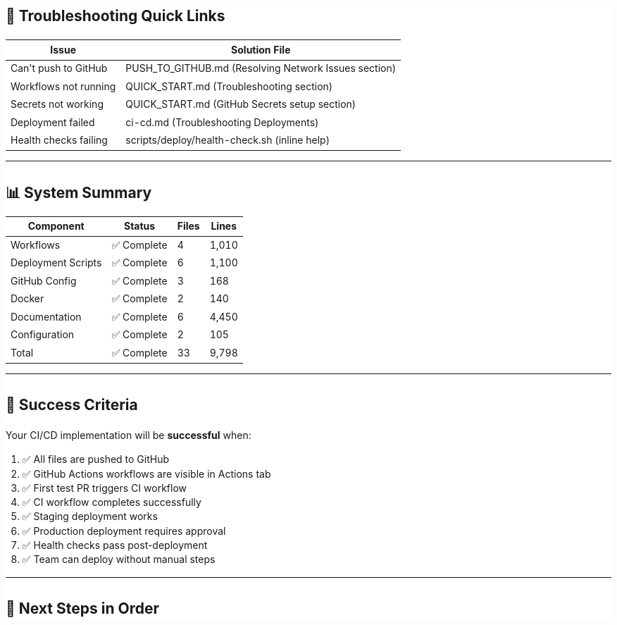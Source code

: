 
## 🐛 Troubleshooting Quick Links

| Issue | Solution File |
|-------|---------------|
| Can't push to GitHub | PUSH_TO_GITHUB.md (Resolving Network Issues section) |
| Workflows not running | QUICK_START.md (Troubleshooting section) |
| Secrets not working | QUICK_START.md (GitHub Secrets setup section) |
| Deployment failed | ci-cd.md (Troubleshooting Deployments) |
| Health checks failing | scripts/deploy/health-check.sh (inline help) |

---

## 📊 System Summary

| Component | Status | Files | Lines |
|-----------|--------|-------|-------|
| Workflows | ✅ Complete | 4 | 1,010 |
| Deployment Scripts | ✅ Complete | 6 | 1,100 |
| GitHub Config | ✅ Complete | 3 | 168 |
| Docker | ✅ Complete | 2 | 140 |
| Documentation | ✅ Complete | 6 | 4,450 |
| Configuration | ✅ Complete | 2 | 105 |
| Total | ✅ Complete | 33 | 9,798 |

---

## 🎯 Success Criteria

Your CI/CD implementation will be **successful** when:

1. ✅ All files are pushed to GitHub
2. ✅ GitHub Actions workflows are visible in Actions tab
3. ✅ First test PR triggers CI workflow
4. ✅ CI workflow completes successfully
5. ✅ Staging deployment works
6. ✅ Production deployment requires approval
7. ✅ Health checks pass post-deployment
8. ✅ Team can deploy without manual steps

---

## 🚀 Next Steps in Order
